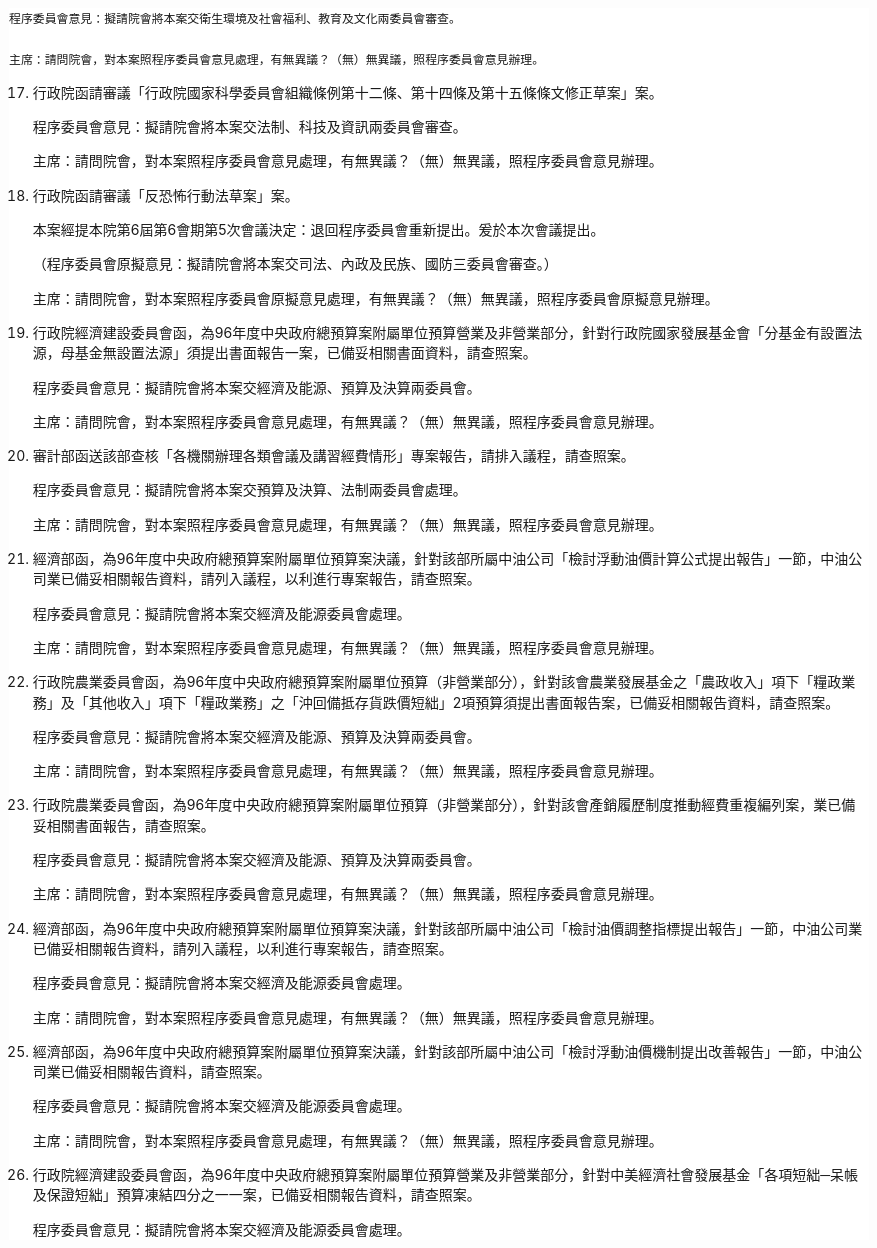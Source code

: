     程序委員會意見：擬請院會將本案交衛生環境及社會福利、教育及文化兩委員會審查。

    主席：請問院會，對本案照程序委員會意見處理，有無異議？（無）無異議，照程序委員會意見辦理。

17. 行政院函請審議「行政院國家科學委員會組織條例第十二條、第十四條及第十五條條文修正草案」案。

    程序委員會意見：擬請院會將本案交法制、科技及資訊兩委員會審查。

    主席：請問院會，對本案照程序委員會意見處理，有無異議？（無）無異議，照程序委員會意見辦理。

18. 行政院函請審議「反恐怖行動法草案」案。

    本案經提本院第6屆第6會期第5次會議決定：退回程序委員會重新提出。爰於本次會議提出。

    （程序委員會原擬意見：擬請院會將本案交司法、內政及民族、國防三委員會審查。）

    主席：請問院會，對本案照程序委員會原擬意見處理，有無異議？（無）無異議，照程序委員會原擬意見辦理。

19. 行政院經濟建設委員會函，為96年度中央政府總預算案附屬單位預算營業及非營業部分，針對行政院國家發展基金會「分基金有設置法源，母基金無設置法源」須提出書面報告一案，已備妥相關書面資料，請查照案。

    程序委員會意見：擬請院會將本案交經濟及能源、預算及決算兩委員會。

    主席：請問院會，對本案照程序委員會意見處理，有無異議？（無）無異議，照程序委員會意見辦理。

20. 審計部函送該部查核「各機關辦理各類會議及講習經費情形」專案報告，請排入議程，請查照案。

    程序委員會意見：擬請院會將本案交預算及決算、法制兩委員會處理。

    主席：請問院會，對本案照程序委員會意見處理，有無異議？（無）無異議，照程序委員會意見辦理。

21. 經濟部函，為96年度中央政府總預算案附屬單位預算案決議，針對該部所屬中油公司「檢討浮動油價計算公式提出報告」一節，中油公司業已備妥相關報告資料，請列入議程，以利進行專案報告，請查照案。

    程序委員會意見：擬請院會將本案交經濟及能源委員會處理。

    主席：請問院會，對本案照程序委員會意見處理，有無異議？（無）無異議，照程序委員會意見辦理。

22. 行政院農業委員會函，為96年度中央政府總預算案附屬單位預算（非營業部分），針對該會農業發展基金之「農政收入」項下「糧政業務」及「其他收入」項下「糧政業務」之「沖回備抵存貨跌價短絀」2項預算須提出書面報告案，已備妥相關報告資料，請查照案。

    程序委員會意見：擬請院會將本案交經濟及能源、預算及決算兩委員會。

    主席：請問院會，對本案照程序委員會意見處理，有無異議？（無）無異議，照程序委員會意見辦理。

23. 行政院農業委員會函，為96年度中央政府總預算案附屬單位預算（非營業部分），針對該會產銷履歷制度推動經費重複編列案，業已備妥相關書面報告，請查照案。

    程序委員會意見：擬請院會將本案交經濟及能源、預算及決算兩委員會。

    主席：請問院會，對本案照程序委員會意見處理，有無異議？（無）無異議，照程序委員會意見辦理。

24. 經濟部函，為96年度中央政府總預算案附屬單位預算案決議，針對該部所屬中油公司「檢討油價調整指標提出報告」一節，中油公司業已備妥相關報告資料，請列入議程，以利進行專案報告，請查照案。

    程序委員會意見：擬請院會將本案交經濟及能源委員會處理。

    主席：請問院會，對本案照程序委員會意見處理，有無異議？（無）無異議，照程序委員會意見辦理。

25. 經濟部函，為96年度中央政府總預算案附屬單位預算案決議，針對該部所屬中油公司「檢討浮動油價機制提出改善報告」一節，中油公司業已備妥相關報告資料，請查照案。

    程序委員會意見：擬請院會將本案交經濟及能源委員會處理。

    主席：請問院會，對本案照程序委員會意見處理，有無異議？（無）無異議，照程序委員會意見辦理。

26. 行政院經濟建設委員會函，為96年度中央政府總預算案附屬單位預算營業及非營業部分，針對中美經濟社會發展基金「各項短絀─呆帳及保證短絀」預算凍結四分之一一案，已備妥相關報告資料，請查照案。

    程序委員會意見：擬請院會將本案交經濟及能源委員會處理。
